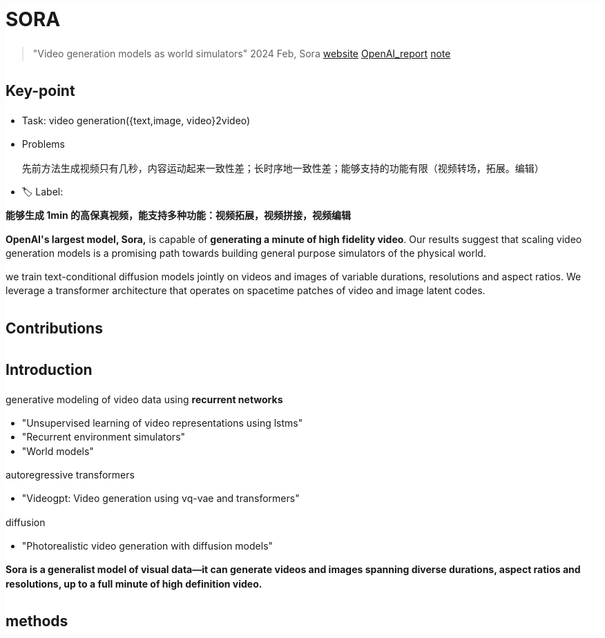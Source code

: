 # SORA

> "Video generation models as world simulators" 2024 Feb, Sora
> [website](https://openai.com/sora) [OpenAI_report](https://openai.com/research/video-generation-models-as-world-simulators) [note](2024_02_OpenAI_sora_Note.md)

## Key-point

- Task: video generation({text,image, video}2video)

- Problems

  先前方法生成视频只有几秒，内容运动起来一致性差；长时序地一致性差；能够支持的功能有限（视频转场，拓展。编辑）

- :label: Label:



**能够生成 1min 的高保真视频，能支持多种功能：视频拓展，视频拼接，视频编辑**

**OpenAI's largest model, Sora,** is capable of **generating a minute of high fidelity video**. Our results suggest that scaling video generation models is a promising path towards building general purpose simulators of the physical world.

 we train text-conditional diffusion models jointly on videos and images of variable durations, resolutions and aspect ratios. We leverage a transformer architecture that operates on spacetime patches of video and image latent codes. 



## Contributions

## Introduction

 generative modeling of video data using **recurrent networks**

- "Unsupervised learning of video representations using lstms"
- "Recurrent environment simulators"
- "World models"



 autoregressive transformers

- "Videogpt: Video generation using vq-vae and transformers"



diffusion

- "Photorealistic video generation with diffusion models"



**Sora is a generalist model of visual data—it can generate videos and images spanning diverse durations, aspect ratios and resolutions, up to a full minute of high definition video.**



## methods

